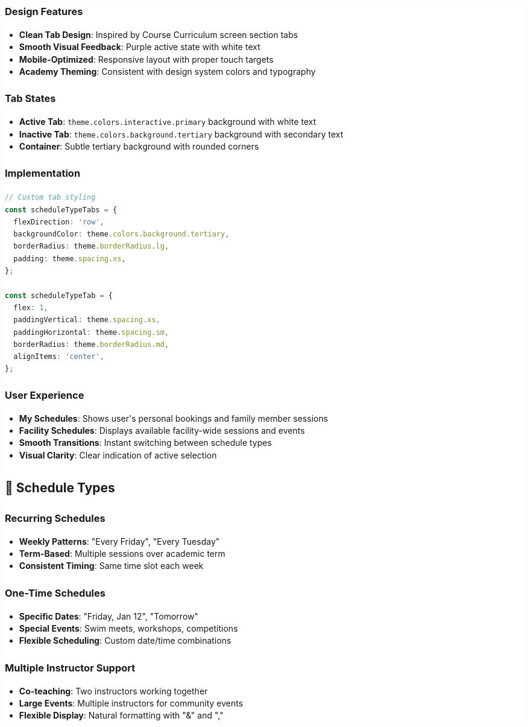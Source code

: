 ### **Design Features**
- **Clean Tab Design**: Inspired by Course Curriculum screen section tabs
- **Smooth Visual Feedback**: Purple active state with white text
- **Mobile-Optimized**: Responsive layout with proper touch targets
- **Academy Theming**: Consistent with design system colors and typography

### **Tab States**
- **Active Tab**: `theme.colors.interactive.primary` background with white text
- **Inactive Tab**: `theme.colors.background.tertiary` background with secondary text
- **Container**: Subtle tertiary background with rounded corners

### **Implementation**
```typescript
// Custom tab styling
const scheduleTypeTabs = {
  flexDirection: 'row',
  backgroundColor: theme.colors.background.tertiary,
  borderRadius: theme.borderRadius.lg,
  padding: theme.spacing.xs,
};

const scheduleTypeTab = {
  flex: 1,
  paddingVertical: theme.spacing.xs,
  paddingHorizontal: theme.spacing.sm,
  borderRadius: theme.borderRadius.md,
  alignItems: 'center',
};
```

### **User Experience**
- **My Schedules**: Shows user's personal bookings and family member sessions
- **Facility Schedules**: Displays available facility-wide sessions and events
- **Smooth Transitions**: Instant switching between schedule types
- **Visual Clarity**: Clear indication of active selection

## 📅 Schedule Types

### **Recurring Schedules**
- **Weekly Patterns**: "Every Friday", "Every Tuesday"
- **Term-Based**: Multiple sessions over academic term
- **Consistent Timing**: Same time slot each week

### **One-Time Schedules**
- **Specific Dates**: "Friday, Jan 12", "Tomorrow"
- **Special Events**: Swim meets, workshops, competitions
- **Flexible Scheduling**: Custom date/time combinations

### **Multiple Instructor Support**
- **Co-teaching**: Two instructors working together
- **Large Events**: Multiple instructors for community events
- **Flexible Display**: Natural formatting with "&" and ","
